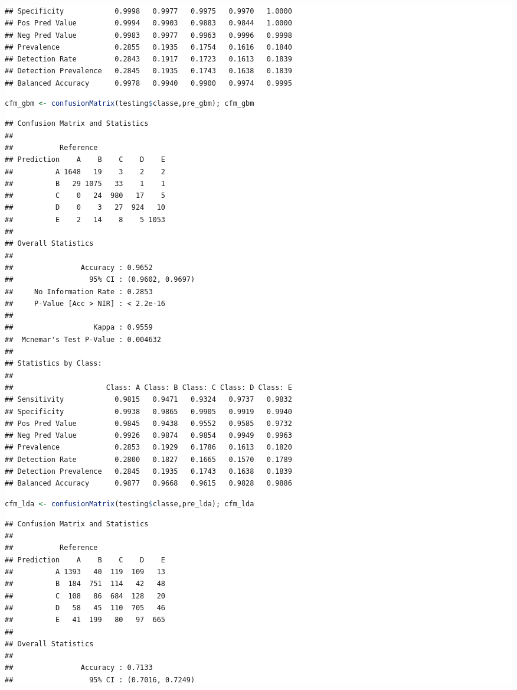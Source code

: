 ```
## Specificity            0.9998   0.9977   0.9975   0.9970   1.0000
## Pos Pred Value         0.9994   0.9903   0.9883   0.9844   1.0000
## Neg Pred Value         0.9983   0.9977   0.9963   0.9996   0.9998
## Prevalence             0.2855   0.1935   0.1754   0.1616   0.1840
## Detection Rate         0.2843   0.1917   0.1723   0.1613   0.1839
## Detection Prevalence   0.2845   0.1935   0.1743   0.1638   0.1839
## Balanced Accuracy      0.9978   0.9940   0.9900   0.9974   0.9995
```

```r
cfm_gbm <- confusionMatrix(testing$classe,pre_gbm); cfm_gbm
```

```
## Confusion Matrix and Statistics
## 
##           Reference
## Prediction    A    B    C    D    E
##          A 1648   19    3    2    2
##          B   29 1075   33    1    1
##          C    0   24  980   17    5
##          D    0    3   27  924   10
##          E    2   14    8    5 1053
## 
## Overall Statistics
##                                           
##                Accuracy : 0.9652          
##                  95% CI : (0.9602, 0.9697)
##     No Information Rate : 0.2853          
##     P-Value [Acc > NIR] : < 2.2e-16       
##                                           
##                   Kappa : 0.9559          
##  Mcnemar's Test P-Value : 0.004632        
## 
## Statistics by Class:
## 
##                      Class: A Class: B Class: C Class: D Class: E
## Sensitivity            0.9815   0.9471   0.9324   0.9737   0.9832
## Specificity            0.9938   0.9865   0.9905   0.9919   0.9940
## Pos Pred Value         0.9845   0.9438   0.9552   0.9585   0.9732
## Neg Pred Value         0.9926   0.9874   0.9854   0.9949   0.9963
## Prevalence             0.2853   0.1929   0.1786   0.1613   0.1820
## Detection Rate         0.2800   0.1827   0.1665   0.1570   0.1789
## Detection Prevalence   0.2845   0.1935   0.1743   0.1638   0.1839
## Balanced Accuracy      0.9877   0.9668   0.9615   0.9828   0.9886
```

```r
cfm_lda <- confusionMatrix(testing$classe,pre_lda); cfm_lda
```

```
## Confusion Matrix and Statistics
## 
##           Reference
## Prediction    A    B    C    D    E
##          A 1393   40  119  109   13
##          B  184  751  114   42   48
##          C  108   86  684  128   20
##          D   58   45  110  705   46
##          E   41  199   80   97  665
## 
## Overall Statistics
##                                           
##                Accuracy : 0.7133          
##                  95% CI : (0.7016, 0.7249)
```